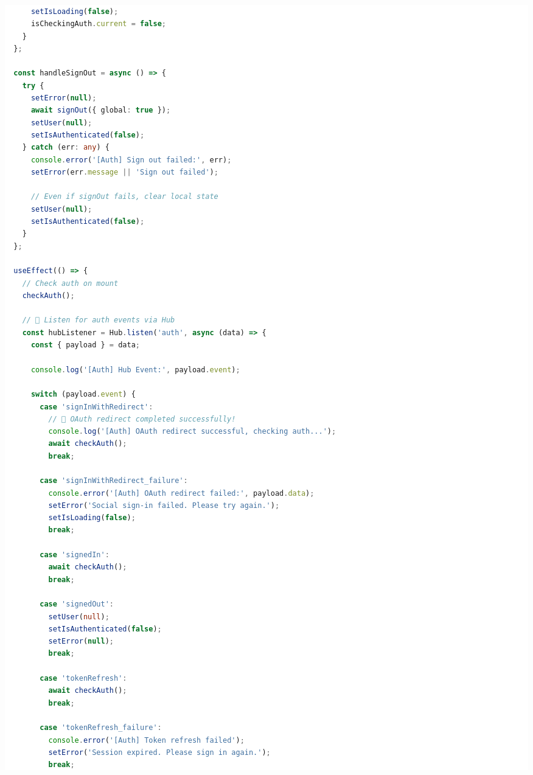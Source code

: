 ```typescript
      setIsLoading(false);
      isCheckingAuth.current = false;
    }
  };

  const handleSignOut = async () => {
    try {
      setError(null);
      await signOut({ global: true });
      setUser(null);
      setIsAuthenticated(false);
    } catch (err: any) {
      console.error('[Auth] Sign out failed:', err);
      setError(err.message || 'Sign out failed');

      // Even if signOut fails, clear local state
      setUser(null);
      setIsAuthenticated(false);
    }
  };

  useEffect(() => {
    // Check auth on mount
    checkAuth();

    // 🎯 Listen for auth events via Hub
    const hubListener = Hub.listen('auth', async (data) => {
      const { payload } = data;

      console.log('[Auth] Hub Event:', payload.event);

      switch (payload.event) {
        case 'signInWithRedirect':
          // 🎉 OAuth redirect completed successfully!
          console.log('[Auth] OAuth redirect successful, checking auth...');
          await checkAuth();
          break;

        case 'signInWithRedirect_failure':
          console.error('[Auth] OAuth redirect failed:', payload.data);
          setError('Social sign-in failed. Please try again.');
          setIsLoading(false);
          break;

        case 'signedIn':
          await checkAuth();
          break;

        case 'signedOut':
          setUser(null);
          setIsAuthenticated(false);
          setError(null);
          break;

        case 'tokenRefresh':
          await checkAuth();
          break;

        case 'tokenRefresh_failure':
          console.error('[Auth] Token refresh failed');
          setError('Session expired. Please sign in again.');
          break;

```